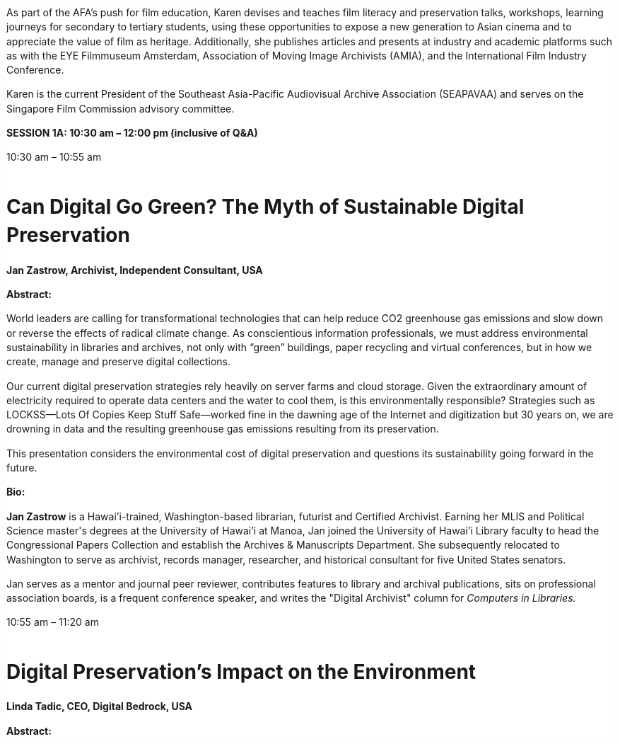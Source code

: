 As part of the AFA’s push for film education, Karen devises and teaches film literacy and preservation talks, workshops, learning journeys for secondary to tertiary students, using these opportunities to expose a new generation to Asian cinema and to appreciate the value of film as heritage. Additionally, she publishes articles and presents at industry and academic platforms such as with the EYE Filmmuseum Amsterdam, Association of Moving Image Archivists (AMIA), and the International Film Industry Conference.

Karen is the current President of the Southeast Asia-Pacific Audiovisual Archive Association (SEAPAVAA) and serves on the Singapore Film Commission advisory committee.

**SESSION 1A: 10:30 am – 12:00 pm (inclusive of Q&A)**

10:30 am – 10:55 am

# Can Digital Go Green? The Myth of Sustainable Digital Preservation

**Jan Zastrow, Archivist, Independent Consultant, USA**

**Abstract:**

World leaders are calling for transformational technologies that can help reduce CO2 greenhouse gas emissions and slow down or reverse the effects of radical climate change. As conscientious information professionals, we must address environmental sustainability in libraries and archives, not only with “green” buildings, paper recycling and virtual conferences, but in how we create, manage and preserve digital collections.

Our current digital preservation strategies rely heavily on server farms and cloud storage. Given the extraordinary amount of electricity required to operate data centers and the water to cool them, is this environmentally responsible? Strategies such as LOCKSS—Lots Of Copies Keep Stuff Safe—worked fine in the dawning age of the Internet and digitization but 30 years on, we are drowning in data and the resulting greenhouse gas emissions resulting from its preservation.

This presentation considers the environmental cost of digital preservation and questions its sustainability going forward in the future.

**Bio:**

**Jan Zastrow** is a Hawai’i-trained, Washington-based librarian, futurist and Certified Archivist. Earning her MLIS and Political Science master's degrees at the University of Hawai’i at Manoa, Jan joined the University of Hawai’i Library faculty to head the Congressional Papers Collection and establish the Archives & Manuscripts Department. She subsequently relocated to Washington to serve as archivist, records manager, researcher, and historical consultant for five United States senators.

Jan serves as a mentor and journal peer reviewer, contributes features to library and archival publications, sits on professional association boards, is a frequent conference speaker, and writes the "Digital Archivist" column for _Computers in Libraries._

 10:55 am – 11:20 am

# Digital Preservation’s Impact on the Environment

**Linda Tadic, CEO, Digital Bedrock, USA**

**Abstract:**
